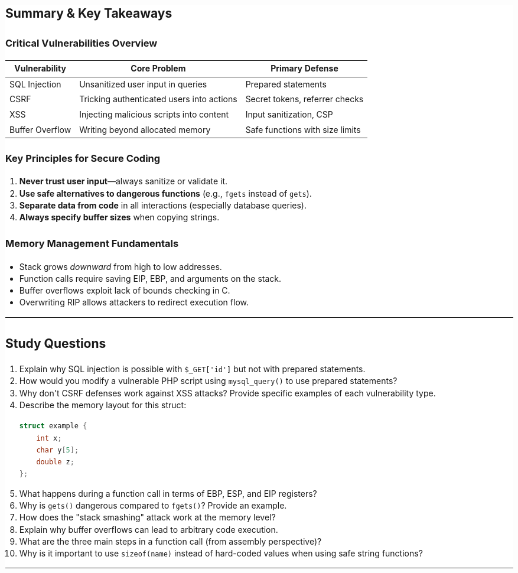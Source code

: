 ## Summary & Key Takeaways

### Critical Vulnerabilities Overview
| Vulnerability | Core Problem | Primary Defense |
|---------------|--------------|----------------|
| SQL Injection | Unsanitized user input in queries | Prepared statements |
| CSRF | Tricking authenticated users into actions | Secret tokens, referrer checks |
| XSS | Injecting malicious scripts into content | Input sanitization, CSP |
| Buffer Overflow | Writing beyond allocated memory | Safe functions with size limits |

### Key Principles for Secure Coding
1. **Never trust user input**—always sanitize or validate it.
2. **Use safe alternatives to dangerous functions** (e.g., `fgets` instead of `gets`).
3. **Separate data from code** in all interactions (especially database queries).
4. **Always specify buffer sizes** when copying strings.

### Memory Management Fundamentals
- Stack grows *downward* from high to low addresses.
- Function calls require saving EIP, EBP, and arguments on the stack.
- Buffer overflows exploit lack of bounds checking in C.
- Overwriting RIP allows attackers to redirect execution flow.

---

## Study Questions

1. Explain why SQL injection is possible with `$_GET['id']` but not with prepared statements.
2. How would you modify a vulnerable PHP script using `mysql_query()` to use prepared statements?
3. Why don't CSRF defenses work against XSS attacks? Provide specific examples of each vulnerability type.
4. Describe the memory layout for this struct:
   ```c
   struct example {
       int x;
       char y[5];
       double z;
   };
   ```
5. What happens during a function call in terms of EBP, ESP, and EIP registers?
6. Why is `gets()` dangerous compared to `fgets()`? Provide an example.
7. How does the "stack smashing" attack work at the memory level?
8. Explain why buffer overflows can lead to arbitrary code execution.
9. What are the three main steps in a function call (from assembly perspective)?
10. Why is it important to use `sizeof(name)` instead of hard-coded values when using safe string functions?

---
